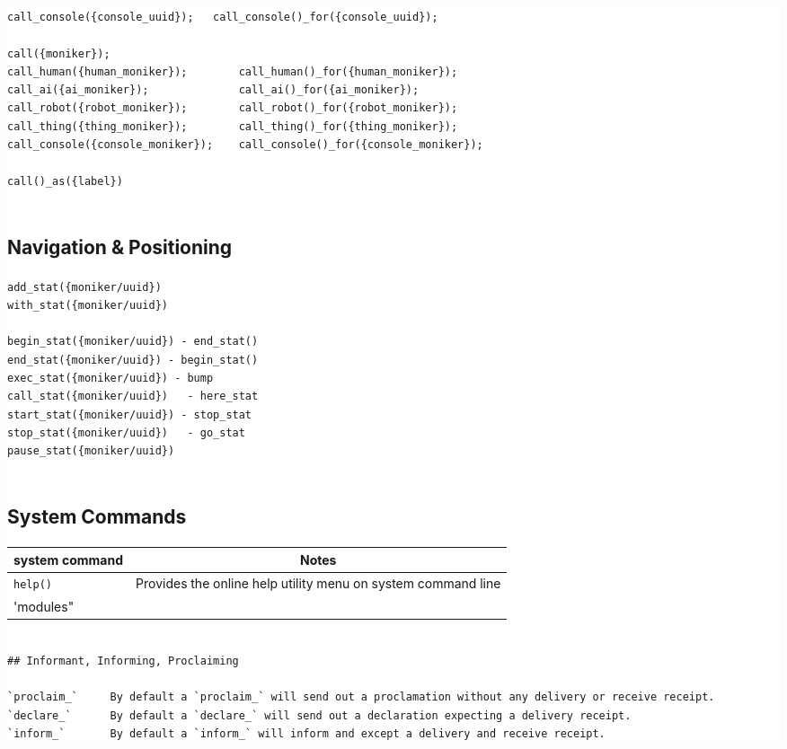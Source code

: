 ```Diego
call_console({console_uuid});	call_console()_for({console_uuid});

call({moniker});
call_human({human_moniker});		call_human()_for({human_moniker});
call_ai({ai_moniker});				call_ai()_for({ai_moniker});
call_robot({robot_moniker});		call_robot()_for({robot_moniker});
call_thing({thing_moniker});		call_thing()_for({thing_moniker});
call_console({console_moniker});	call_console()_for({console_moniker});

call()_as({label})


```

## Navigation & Positioning

```Deigo
add_stat({moniker/uuid})
with_stat({moniker/uuid})
	
begin_stat({moniker/uuid}) - end_stat()
end_stat({moniker/uuid}) - begin_stat()
exec_stat({moniker/uuid}) - bump
call_stat({moniker/uuid})	- here_stat
start_stat({moniker/uuid}) - stop_stat
stop_stat({moniker/uuid})	- go_stat
pause_stat({moniker/uuid})


```

## System Commands

|  system command | Notes  |
|---|---|
| `help()`  | Provides the online help utility menu on system command line |
| 'modules"

```Diego

## Informant, Informing, Proclaiming

`proclaim_`		By default a `proclaim_` will send out a proclamation without any delivery or receive receipt.
`declare_`		By default a `declare_` will send out a declaration expecting a delivery receipt.
`inform_`		By default a `inform_` will inform and except a delivery and receive receipt.